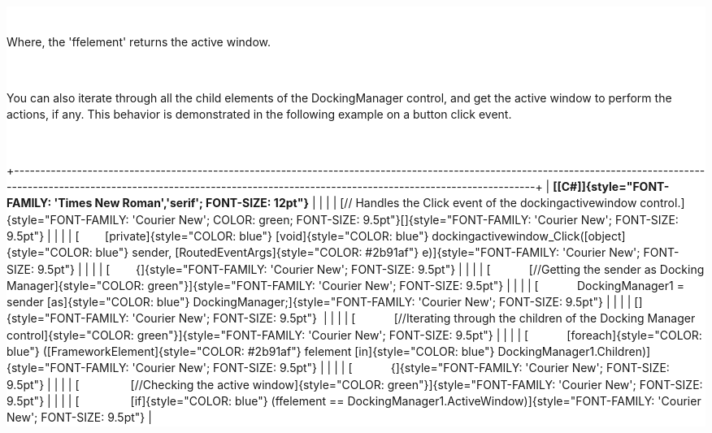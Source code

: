  

Where, the \'ffelement\' returns the active window.

 

You can also iterate through all the child elements of the DockingManager control, and get the active window to perform the actions, if any. This behavior is demonstrated in the following example on a button click event.

 

+-----------------------------------------------------------------------------------------------------------------------------------------------------------------------------------------------------------------------------------------+
| **[\[C#\]]{style="FONT-FAMILY: 'Times New Roman','serif'; FONT-SIZE: 12pt"}**                                                                                                                                                           |
|                                                                                                                                                                                                                                         |
| [// Handles the Click event of the dockingactivewindow control.]{style="FONT-FAMILY: 'Courier New'; COLOR: green; FONT-SIZE: 9.5pt"}[]{style="FONT-FAMILY: 'Courier New'; FONT-SIZE: 9.5pt"}                                            |
|                                                                                                                                                                                                                                         |
| [        [private]{style="COLOR: blue"} [void]{style="COLOR: blue"} dockingactivewindow_Click([object]{style="COLOR: blue"} sender, [RoutedEventArgs]{style="COLOR: #2b91af"} e)]{style="FONT-FAMILY: 'Courier New'; FONT-SIZE: 9.5pt"} |
|                                                                                                                                                                                                                                         |
| [        {]{style="FONT-FAMILY: 'Courier New'; FONT-SIZE: 9.5pt"}                                                                                                                                                                       |
|                                                                                                                                                                                                                                         |
| [            [//Getting the sender as Docking Manager]{style="COLOR: green"}]{style="FONT-FAMILY: 'Courier New'; FONT-SIZE: 9.5pt"}                                                                                                     |
|                                                                                                                                                                                                                                         |
| [            DockingManager1 = sender [as]{style="COLOR: blue"} DockingManager;]{style="FONT-FAMILY: 'Courier New'; FONT-SIZE: 9.5pt"}                                                                                                  |
|                                                                                                                                                                                                                                         |
| []{style="FONT-FAMILY: 'Courier New'; FONT-SIZE: 9.5pt"}                                                                                                                                                                                |
|                                                                                                                                                                                                                                         |
| [            [//Iterating through the children of the Docking Manager control]{style="COLOR: green"}]{style="FONT-FAMILY: 'Courier New'; FONT-SIZE: 9.5pt"}                                                                             |
|                                                                                                                                                                                                                                         |
| [            [foreach]{style="COLOR: blue"} ([FrameworkElement]{style="COLOR: #2b91af"} felement [in]{style="COLOR: blue"} DockingManager1.Children)]{style="FONT-FAMILY: 'Courier New'; FONT-SIZE: 9.5pt"}                             |
|                                                                                                                                                                                                                                         |
| [            {]{style="FONT-FAMILY: 'Courier New'; FONT-SIZE: 9.5pt"}                                                                                                                                                                   |
|                                                                                                                                                                                                                                         |
| [                [//Checking the active window]{style="COLOR: green"}]{style="FONT-FAMILY: 'Courier New'; FONT-SIZE: 9.5pt"}                                                                                                            |
|                                                                                                                                                                                                                                         |
| [                [if]{style="COLOR: blue"} (ffelement == DockingManager1.ActiveWindow)]{style="FONT-FAMILY: 'Courier New'; FONT-SIZE: 9.5pt"}                                                                                           |